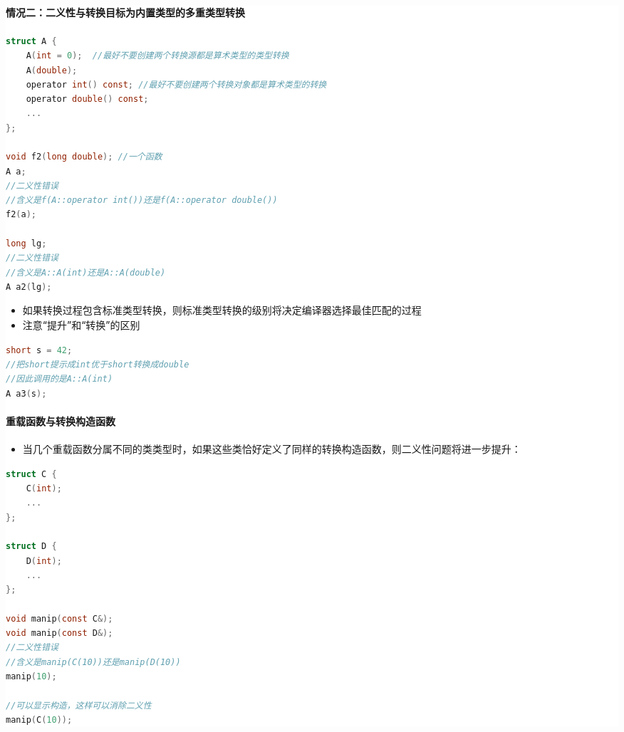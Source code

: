 
#### 情况二：二义性与转换目标为内置类型的多重类型转换

```c
struct A {
    A(int = 0);  //最好不要创建两个转换源都是算术类型的类型转换
    A(double);
    operator int() const; //最好不要创建两个转换对象都是算术类型的转换
    operator double() const;
    ...
};

void f2(long double); //一个函数
A a;
//二义性错误
//含义是f(A::operator int())还是f(A::operator double())
f2(a);

long lg;
//二义性错误
//含义是A::A(int)还是A::A(double)
A a2(lg);
```

-   如果转换过程包含标准类型转换，则标准类型转换的级别将决定编译器选择最佳匹配的过程
-   注意“提升”和“转换”的区别

```c
short s = 42;
//把short提示成int优于short转换成double
//因此调用的是A::A(int)
A a3(s); 
```

#### 重载函数与转换构造函数

-   当几个重载函数分属不同的类类型时，如果这些类恰好定义了同样的转换构造函数，则二义性问题将进一步提升：

```c
struct C {
    C(int);
    ...
};

struct D {
    D(int);
    ...
};

void manip(const C&);
void manip(const D&);
//二义性错误
//含义是manip(C(10))还是manip(D(10))
manip(10);

//可以显示构造，这样可以消除二义性
manip(C(10));
```
